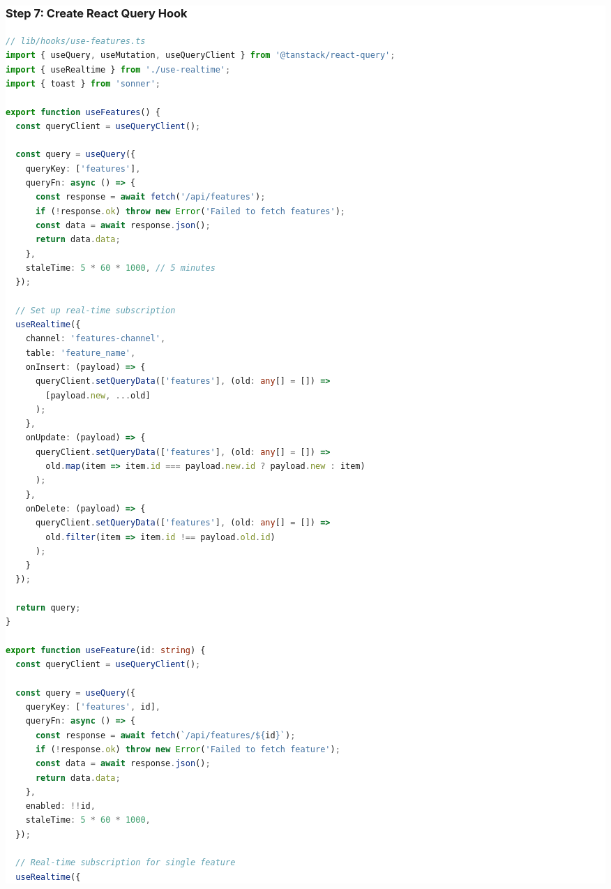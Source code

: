 ### Step 7: Create React Query Hook

```typescript
// lib/hooks/use-features.ts
import { useQuery, useMutation, useQueryClient } from '@tanstack/react-query';
import { useRealtime } from './use-realtime';
import { toast } from 'sonner';

export function useFeatures() {
  const queryClient = useQueryClient();
  
  const query = useQuery({
    queryKey: ['features'],
    queryFn: async () => {
      const response = await fetch('/api/features');
      if (!response.ok) throw new Error('Failed to fetch features');
      const data = await response.json();
      return data.data;
    },
    staleTime: 5 * 60 * 1000, // 5 minutes
  });

  // Set up real-time subscription
  useRealtime({
    channel: 'features-channel',
    table: 'feature_name',
    onInsert: (payload) => {
      queryClient.setQueryData(['features'], (old: any[] = []) => 
        [payload.new, ...old]
      );
    },
    onUpdate: (payload) => {
      queryClient.setQueryData(['features'], (old: any[] = []) =>
        old.map(item => item.id === payload.new.id ? payload.new : item)
      );
    },
    onDelete: (payload) => {
      queryClient.setQueryData(['features'], (old: any[] = []) =>
        old.filter(item => item.id !== payload.old.id)
      );
    }
  });

  return query;
}

export function useFeature(id: string) {
  const queryClient = useQueryClient();
  
  const query = useQuery({
    queryKey: ['features', id],
    queryFn: async () => {
      const response = await fetch(`/api/features/${id}`);
      if (!response.ok) throw new Error('Failed to fetch feature');
      const data = await response.json();
      return data.data;
    },
    enabled: !!id,
    staleTime: 5 * 60 * 1000,
  });

  // Real-time subscription for single feature
  useRealtime({
```